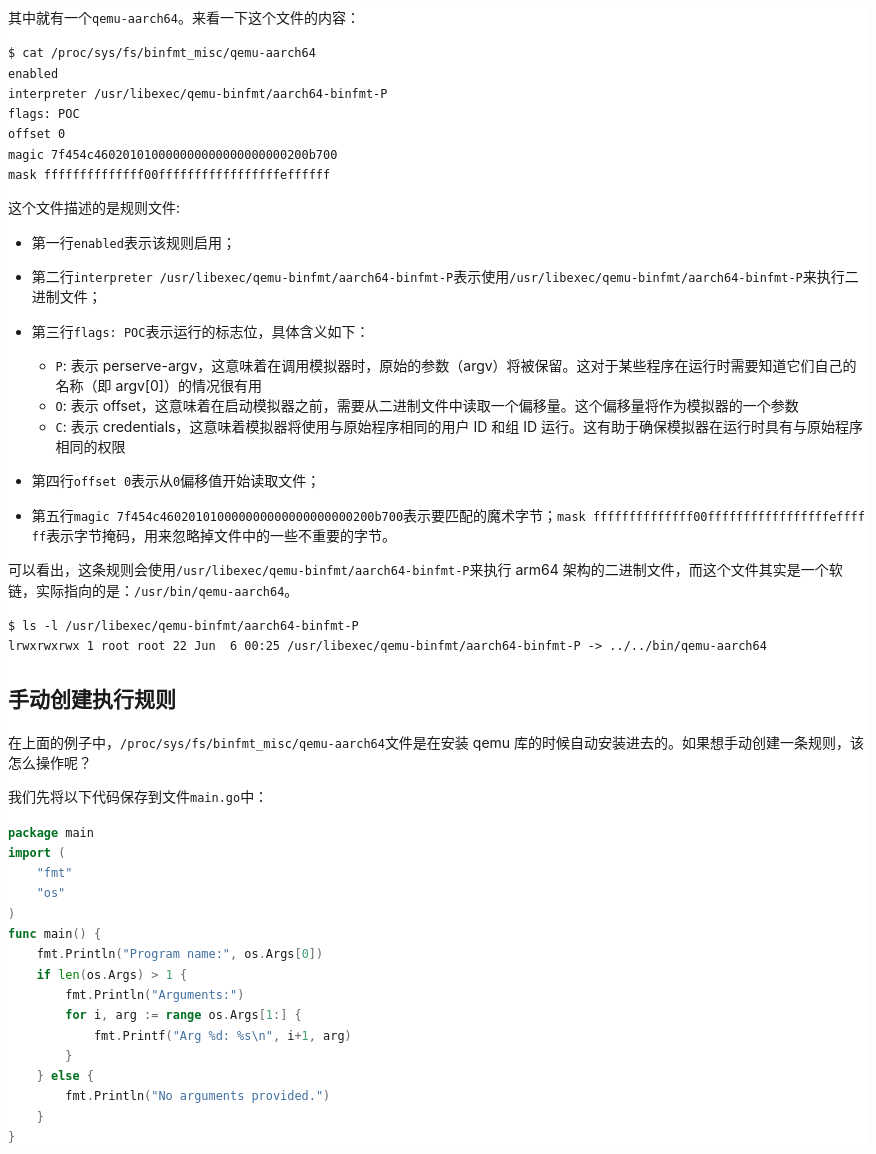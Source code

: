 其中就有一个`qemu-aarch64`​。来看一下这个文件的内容：

```
$ cat /proc/sys/fs/binfmt_misc/qemu-aarch64
enabled
interpreter /usr/libexec/qemu-binfmt/aarch64-binfmt-P
flags: POC
offset 0
magic 7f454c460201010000000000000000000200b700
mask ffffffffffffff00fffffffffffffffffeffffff
```

这个文件描述的是规则文件:

* 第一行`enabled`​表示该规则启用；
* 第二行`interpreter /usr/libexec/qemu-binfmt/aarch64-binfmt-P`​表示使用`/usr/libexec/qemu-binfmt/aarch64-binfmt-P`​来执行二进制文件；
* 第三行`flags: POC`​表示运行的标志位，具体含义如下：

  * ​`P`​: 表示 perserve-argv，这意味着在调用模拟器时，原始的参数（argv）将被保留。这对于某些程序在运行时需要知道它们自己的名称（即 argv[0]）的情况很有用
  * ​`O`​: 表示 offset，这意味着在启动模拟器之前，需要从二进制文件中读取一个偏移量。这个偏移量将作为模拟器的一个参数
  * ​`C`​: 表示 credentials，这意味着模拟器将使用与原始程序相同的用户 ID 和组 ID 运行。这有助于确保模拟器在运行时具有与原始程序相同的权限

* 第四行`offset 0`​表示从`0`​偏移值开始读取文件；
* 第五行`magic 7f454c460201010000000000000000000200b700`​表示要匹配的魔术字节；`mask ffffffffffffff00fffffffffffffffffeffffff`​表示字节掩码，用来忽略掉文件中的一些不重要的字节。

可以看出，这条规则会使用`/usr/libexec/qemu-binfmt/aarch64-binfmt-P`​来执行 arm64 架构的二进制文件，而这个文件其实是一个软链，实际指向的是：`/usr/bin/qemu-aarch64`​。

```console
$ ls -l /usr/libexec/qemu-binfmt/aarch64-binfmt-P
lrwxrwxrwx 1 root root 22 Jun  6 00:25 /usr/libexec/qemu-binfmt/aarch64-binfmt-P -> ../../bin/qemu-aarch64
```

## 手动创建执行规则

在上面的例子中，`/proc/sys/fs/binfmt_misc/qemu-aarch64`​文件是在安装 qemu 库的时候自动安装进去的。如果想手动创建一条规则，该怎么操作呢？

我们先将以下代码保存到文件`main.go`​中：

```go
package main
import (
    "fmt"
    "os"
)
func main() {
    fmt.Println("Program name:", os.Args[0])
    if len(os.Args) > 1 {
        fmt.Println("Arguments:")
        for i, arg := range os.Args[1:] {
            fmt.Printf("Arg %d: %s\n", i+1, arg)
        }
    } else {
        fmt.Println("No arguments provided.")
    }
}
```
